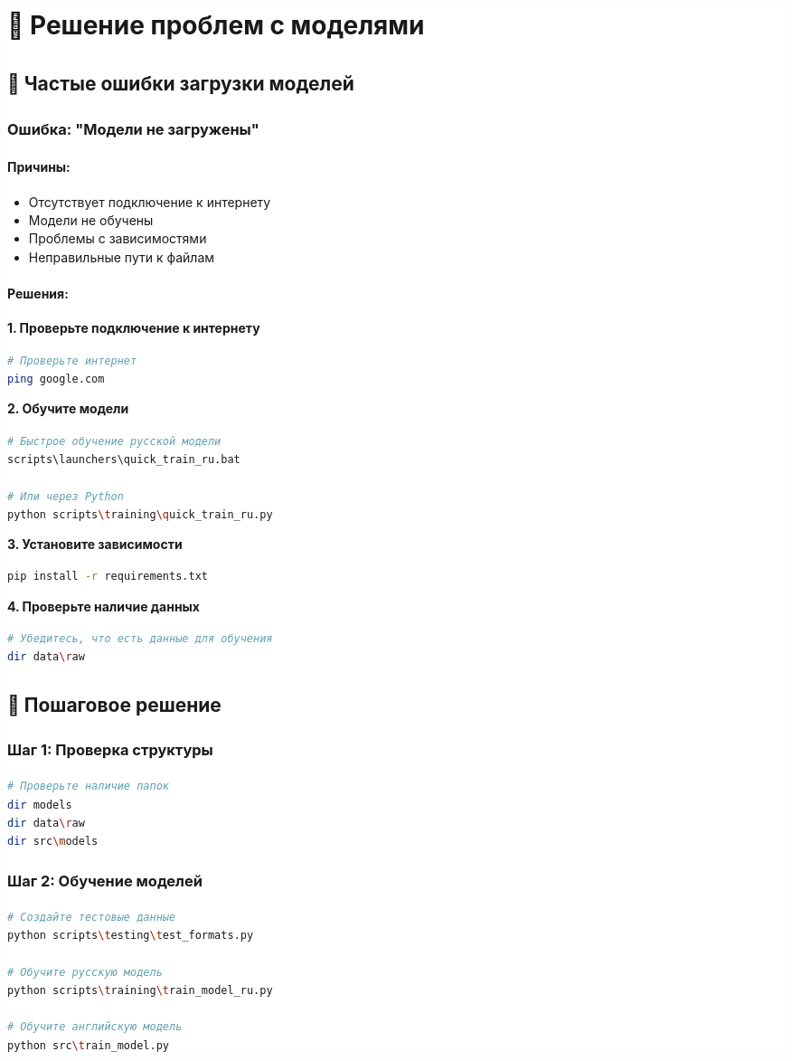 # 🔧 Решение проблем с моделями

## 🚨 **Частые ошибки загрузки моделей**

### **Ошибка: "Модели не загружены"**

#### **Причины:**
- Отсутствует подключение к интернету
- Модели не обучены
- Проблемы с зависимостями
- Неправильные пути к файлам

#### **Решения:**

**1. Проверьте подключение к интернету**
```bash
# Проверьте интернет
ping google.com
```

**2. Обучите модели**
```bash
# Быстрое обучение русской модели
scripts\launchers\quick_train_ru.bat

# Или через Python
python scripts\training\quick_train_ru.py
```

**3. Установите зависимости**
```bash
pip install -r requirements.txt
```

**4. Проверьте наличие данных**
```bash
# Убедитесь, что есть данные для обучения
dir data\raw
```

## 🎯 **Пошаговое решение**

### **Шаг 1: Проверка структуры**
```bash
# Проверьте наличие папок
dir models
dir data\raw
dir src\models
```

### **Шаг 2: Обучение моделей**
```bash
# Создайте тестовые данные
python scripts\testing\test_formats.py

# Обучите русскую модель
python scripts\training\train_model_ru.py

# Обучите английскую модель
python src\train_model.py
```
